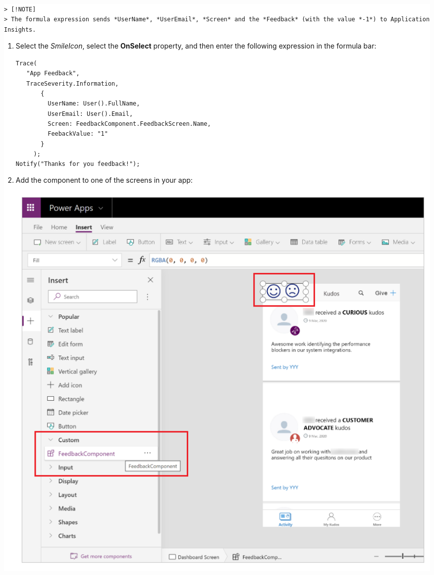     > [!NOTE]
    > The formula expression sends *UserName*, *UserEmail*, *Screen* and the *Feedback* (with the value *-1*) to Application Insights.

1. Select the *SmileIcon*, select the **OnSelect** property, and then enter the following expression in the formula bar:
    
    ```
    Trace(
       "App Feedback",
       TraceSeverity.Information,
           {
             UserName: User().FullName,
             UserEmail: User().Email,
             Screen: FeedbackComponent.FeedbackScreen.Name,
             FeebackValue: "1"
           }
         );
    Notify("Thanks for you feedback!");
    ```

1. Add the component to one of the screens in your app:

    ![Add feedback component](./media/application-insights/add-feedback-component.png)
